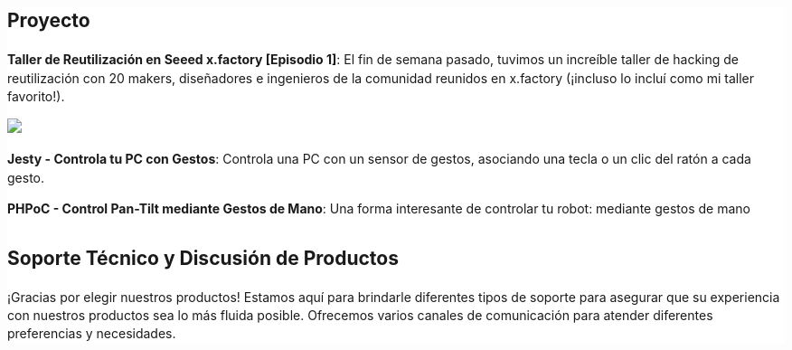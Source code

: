 ## Proyecto

**Taller de Reutilización en Seeed x.factory [Episodio 1]**: El fin de semana pasado, tuvimos un increíble taller de hacking de reutilización con 20 makers, diseñadores e ingenieros de la comunidad reunidos en x.factory (¡incluso lo incluí como mi taller favorito!).

[![](https://files.seeedstudio.com/wiki/Grove_Gesture_V_1.0/img/hacker.io.gif)](https://blog.hackster.io/upcycling-workshop-at-seeed-x-factory-episode-1-4f2d5a61f5ad)

**Jesty - Controla tu PC con Gestos**: Controla una PC con un sensor de gestos, asociando una tecla o un clic del ratón a cada gesto.

<iframe frameborder='0' height='327.5' scrolling='no' src='https://www.hackster.io/Momy93/jesty-control-your-pc-with-gestures-5d4a3e/embed' width='350'></iframe>

**PHPoC - Control Pan-Tilt mediante Gestos de Mano**: Una forma interesante de controlar tu robot: mediante gestos de mano

<iframe frameborder='0' height='327.5' scrolling='no' src='https://www.hackster.io/Homer/phpoc-control-pan-tilt-via-hand-gesture-1daacc/embed' width='350'></iframe>

## Soporte Técnico y Discusión de Productos

¡Gracias por elegir nuestros productos! Estamos aquí para brindarle diferentes tipos de soporte para asegurar que su experiencia con nuestros productos sea lo más fluida posible. Ofrecemos varios canales de comunicación para atender diferentes preferencias y necesidades.

<div class="button_tech_support_container">
<a href="https://forum.seeedstudio.com/" class="button_forum"></a> 
<a href="https://www.seeedstudio.com/contacts" class="button_email"></a>
</div>

<div class="button_tech_support_container">
<a href="https://discord.gg/eWkprNDMU7" class="button_discord"></a> 
<a href="https://github.com/Seeed-Studio/wiki-documents/discussions/69" class="button_discussion"></a>
</div>
